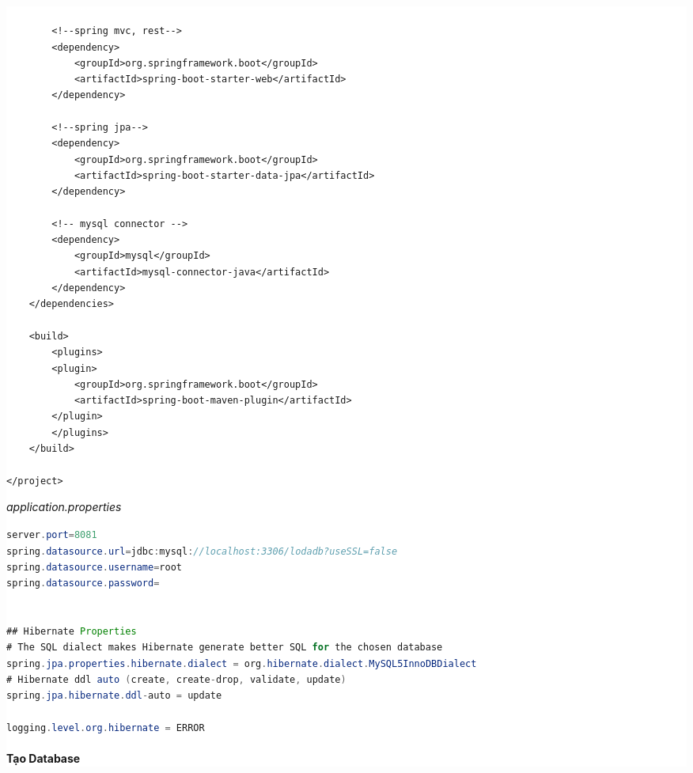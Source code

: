 ```

        <!--spring mvc, rest-->
        <dependency>
            <groupId>org.springframework.boot</groupId>
            <artifactId>spring-boot-starter-web</artifactId>
        </dependency>

        <!--spring jpa-->
        <dependency>
            <groupId>org.springframework.boot</groupId>
            <artifactId>spring-boot-starter-data-jpa</artifactId>
        </dependency>

        <!-- mysql connector -->
        <dependency>
            <groupId>mysql</groupId>
            <artifactId>mysql-connector-java</artifactId>
        </dependency>
    </dependencies>

    <build>
        <plugins>
        <plugin>
            <groupId>org.springframework.boot</groupId>
            <artifactId>spring-boot-maven-plugin</artifactId>
        </plugin>
        </plugins>
    </build>

</project>
```

_application.properties_

```java
server.port=8081
spring.datasource.url=jdbc:mysql://localhost:3306/lodadb?useSSL=false
spring.datasource.username=root
spring.datasource.password=


## Hibernate Properties
# The SQL dialect makes Hibernate generate better SQL for the chosen database
spring.jpa.properties.hibernate.dialect = org.hibernate.dialect.MySQL5InnoDBDialect
# Hibernate ddl auto (create, create-drop, validate, update)
spring.jpa.hibernate.ddl-auto = update

logging.level.org.hibernate = ERROR
```

#### Tạo Database
